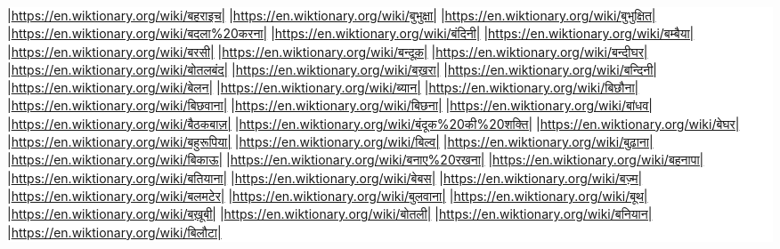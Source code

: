 |https://en.wiktionary.org/wiki/बहराइच|
|https://en.wiktionary.org/wiki/बुभुक्षा|
|https://en.wiktionary.org/wiki/बुभुक्षित|
|https://en.wiktionary.org/wiki/बदला%20करना|
|https://en.wiktionary.org/wiki/बंदिनी|
|https://en.wiktionary.org/wiki/बम्बैया|
|https://en.wiktionary.org/wiki/बरसी|
|https://en.wiktionary.org/wiki/बन्दूक़|
|https://en.wiktionary.org/wiki/बन्दीघर|
|https://en.wiktionary.org/wiki/बोतलबंद|
|https://en.wiktionary.org/wiki/बख़रा|
|https://en.wiktionary.org/wiki/बन्दिनी|
|https://en.wiktionary.org/wiki/बेलन|
|https://en.wiktionary.org/wiki/ब्यान|
|https://en.wiktionary.org/wiki/बिछौना|
|https://en.wiktionary.org/wiki/बिछवाना|
|https://en.wiktionary.org/wiki/बिछना|
|https://en.wiktionary.org/wiki/बांधव|
|https://en.wiktionary.org/wiki/बैठकबाज़|
|https://en.wiktionary.org/wiki/बंदूक%20की%20शक्ति|
|https://en.wiktionary.org/wiki/बेघर|
|https://en.wiktionary.org/wiki/बहुरूपिया|
|https://en.wiktionary.org/wiki/बिल्व|
|https://en.wiktionary.org/wiki/बुढ़ाना|
|https://en.wiktionary.org/wiki/बिकाऊ|
|https://en.wiktionary.org/wiki/बनाए%20रखना|
|https://en.wiktionary.org/wiki/बहनापा|
|https://en.wiktionary.org/wiki/बतियाना|
|https://en.wiktionary.org/wiki/बेबस|
|https://en.wiktionary.org/wiki/बज़्म|
|https://en.wiktionary.org/wiki/बलमटेर|
|https://en.wiktionary.org/wiki/बुलवाना|
|https://en.wiktionary.org/wiki/बूथ|
|https://en.wiktionary.org/wiki/बख़ूबी|
|https://en.wiktionary.org/wiki/बोतली|
|https://en.wiktionary.org/wiki/बनियान|
|https://en.wiktionary.org/wiki/बिलौटा|
